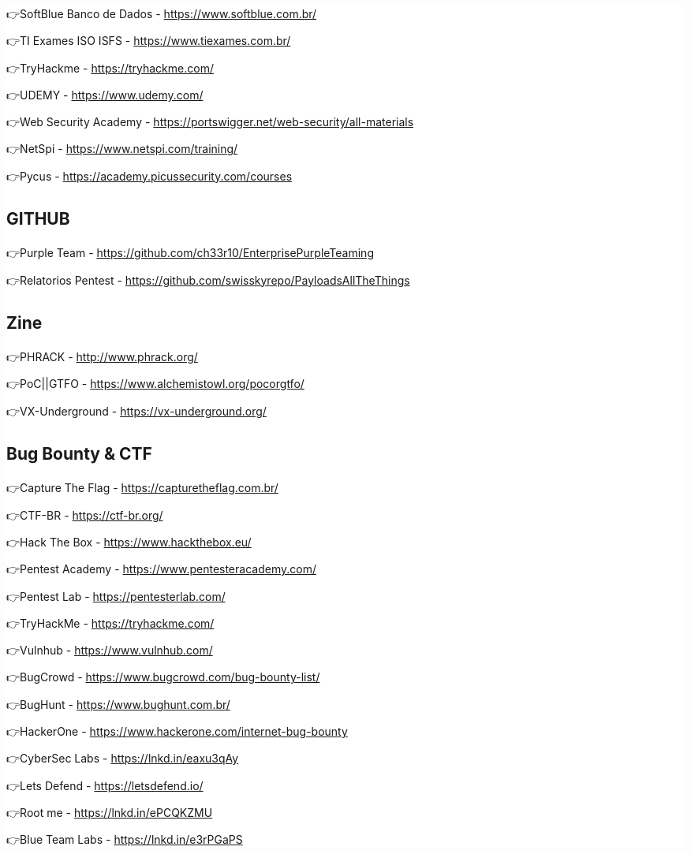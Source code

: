 👉SoftBlue  Banco de Dados - https://www.softblue.com.br/

👉TI Exames ISO ISFS - https://www.tiexames.com.br/

👉TryHackme - https://tryhackme.com/

👉UDEMY - https://www.udemy.com/

👉Web Security Academy - https://portswigger.net/web-security/all-materials

👉NetSpi - https://www.netspi.com/training/

👉Pycus - https://academy.picussecurity.com/courses


## GITHUB

👉Purple Team - https://github.com/ch33r10/EnterprisePurpleTeaming

👉Relatorios Pentest - https://github.com/swisskyrepo/PayloadsAllTheThings




## Zine


👉PHRACK - http://www.phrack.org/

👉PoC||GTFO - https://www.alchemistowl.org/pocorgtfo/

👉VX-Underground - https://vx-underground.org/



## Bug Bounty & CTF

👉Capture The Flag - https://capturetheflag.com.br/

👉CTF-BR - https://ctf-br.org/

👉Hack The Box - https://www.hackthebox.eu/

👉Pentest Academy - https://www.pentesteracademy.com/

👉Pentest Lab - https://pentesterlab.com/

👉TryHackMe - https://tryhackme.com/

👉Vulnhub - https://www.vulnhub.com/

👉BugCrowd - https://www.bugcrowd.com/bug-bounty-list/

👉BugHunt - https://www.bughunt.com.br/

👉HackerOne - https://www.hackerone.com/internet-bug-bounty

👉CyberSec Labs - https://lnkd.in/eaxu3qAy

👉Lets Defend - https://letsdefend.io/

👉Root me - https://lnkd.in/ePCQKZMU

👉Blue Team Labs - https://lnkd.in/e3rPGaPS
